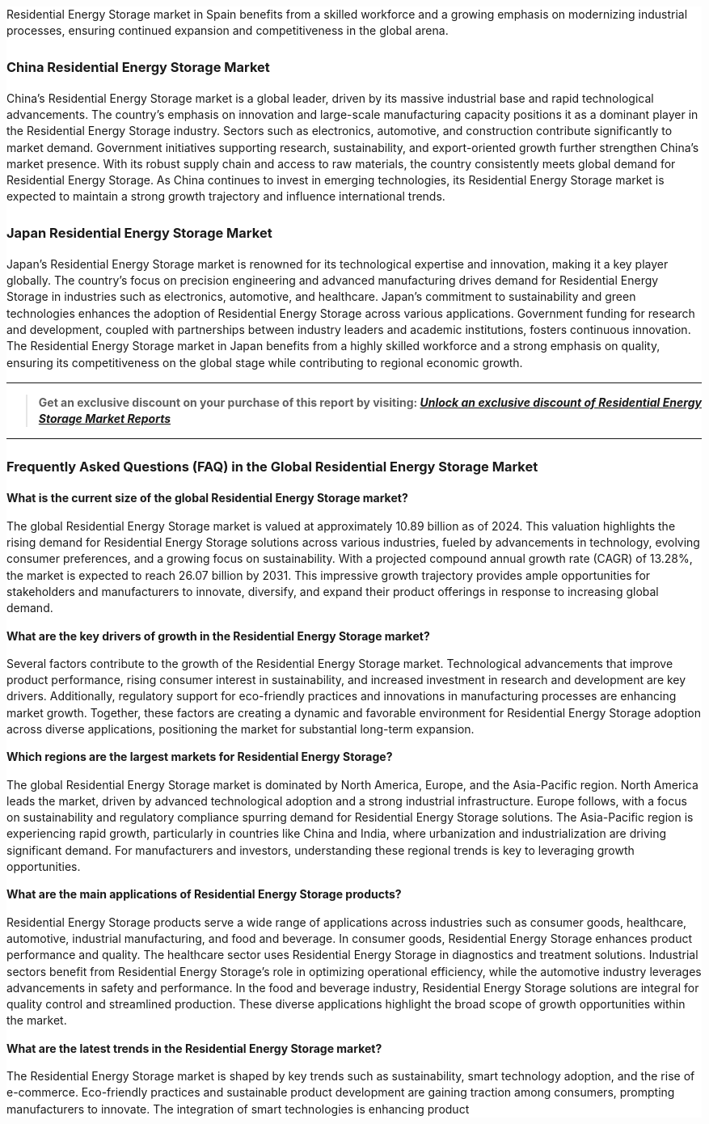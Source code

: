 Residential Energy Storage market in Spain benefits from a skilled workforce and a growing emphasis on modernizing industrial processes, ensuring continued expansion and competitiveness in the global arena.</p><h3>China Residential Energy Storage Market</h3><p>China&rsquo;s Residential Energy Storage market is a global leader, driven by its massive industrial base and rapid technological advancements. The country&rsquo;s emphasis on innovation and large-scale manufacturing capacity positions it as a dominant player in the Residential Energy Storage industry. Sectors such as electronics, automotive, and construction contribute significantly to market demand. Government initiatives supporting research, sustainability, and export-oriented growth further strengthen China&rsquo;s market presence. With its robust supply chain and access to raw materials, the country consistently meets global demand for Residential Energy Storage. As China continues to invest in emerging technologies, its Residential Energy Storage market is expected to maintain a strong growth trajectory and influence international trends.</p><h3>Japan Residential Energy Storage Market</h3><p>Japan&rsquo;s Residential Energy Storage market is renowned for its technological expertise and innovation, making it a key player globally. The country&rsquo;s focus on precision engineering and advanced manufacturing drives demand for Residential Energy Storage in industries such as electronics, automotive, and healthcare. Japan&rsquo;s commitment to sustainability and green technologies enhances the adoption of Residential Energy Storage across various applications. Government funding for research and development, coupled with partnerships between industry leaders and academic institutions, fosters continuous innovation. The Residential Energy Storage market in Japan benefits from a highly skilled workforce and a strong emphasis on quality, ensuring its competitiveness on the global stage while contributing to regional economic growth.</p><hr /><blockquote><p><strong>Get an exclusive discount on your purchase of this report by visiting: <em><a href="://marketresearchpulse.com/ask-for-discount/91618?utm_source=Github&amp;utm_medium=029">Unlock an exclusive discount of Residential Energy Storage Market Reports</a></em>&nbsp;</strong></p></blockquote><hr /><h3>Frequently Asked Questions (FAQ) in the Global Residential Energy Storage Market</h3><p><strong>What is the current size of the global Residential Energy Storage market?</strong></p><p>The global Residential Energy Storage market is valued at approximately 10.89 billion as of 2024. This valuation highlights the rising demand for Residential Energy Storage solutions across various industries, fueled by advancements in technology, evolving consumer preferences, and a growing focus on sustainability. With a projected compound annual growth rate (CAGR) of 13.28%, the market is expected to reach 26.07 billion by 2031. This impressive growth trajectory provides ample opportunities for stakeholders and manufacturers to innovate, diversify, and expand their product offerings in response to increasing global demand.</p><p><strong>What are the key drivers of growth in the Residential Energy Storage market?</strong></p><p>Several factors contribute to the growth of the Residential Energy Storage market. Technological advancements that improve product performance, rising consumer interest in sustainability, and increased investment in research and development are key drivers. Additionally, regulatory support for eco-friendly practices and innovations in manufacturing processes are enhancing market growth. Together, these factors are creating a dynamic and favorable environment for Residential Energy Storage adoption across diverse applications, positioning the market for substantial long-term expansion.</p><p><strong>Which regions are the largest markets for Residential Energy Storage?</strong></p><p>The global Residential Energy Storage market is dominated by North America, Europe, and the Asia-Pacific region. North America leads the market, driven by advanced technological adoption and a strong industrial infrastructure. Europe follows, with a focus on sustainability and regulatory compliance spurring demand for Residential Energy Storage solutions. The Asia-Pacific region is experiencing rapid growth, particularly in countries like China and India, where urbanization and industrialization are driving significant demand. For manufacturers and investors, understanding these regional trends is key to leveraging growth opportunities.</p><p><strong>What are the main applications of Residential Energy Storage products?</strong></p><p>Residential Energy Storage products serve a wide range of applications across industries such as consumer goods, healthcare, automotive, industrial manufacturing, and food and beverage. In consumer goods, Residential Energy Storage enhances product performance and quality. The healthcare sector uses Residential Energy Storage in diagnostics and treatment solutions. Industrial sectors benefit from Residential Energy Storage&rsquo;s role in optimizing operational efficiency, while the automotive industry leverages advancements in safety and performance. In the food and beverage industry, Residential Energy Storage solutions are integral for quality control and streamlined production. These diverse applications highlight the broad scope of growth opportunities within the market.</p><p><strong>What are the latest trends in the Residential Energy Storage market?</strong></p><p>The Residential Energy Storage market is shaped by key trends such as sustainability, smart technology adoption, and the rise of e-commerce. Eco-friendly practices and sustainable product development are gaining traction among consumers, prompting manufacturers to innovate. The integration of smart technologies is enhancing product